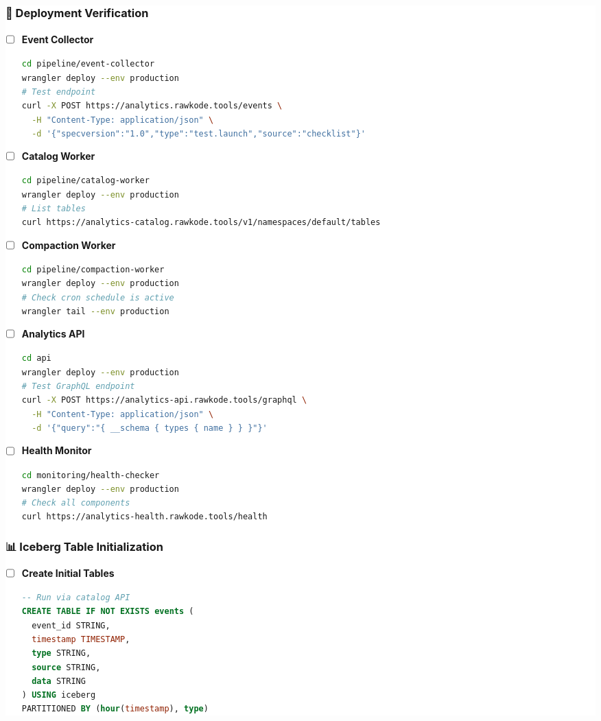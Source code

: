 ### 🚀 Deployment Verification

- [ ] **Event Collector**
  ```bash
  cd pipeline/event-collector
  wrangler deploy --env production
  # Test endpoint
  curl -X POST https://analytics.rawkode.tools/events \
    -H "Content-Type: application/json" \
    -d '{"specversion":"1.0","type":"test.launch","source":"checklist"}'
  ```

- [ ] **Catalog Worker**
  ```bash
  cd pipeline/catalog-worker
  wrangler deploy --env production
  # List tables
  curl https://analytics-catalog.rawkode.tools/v1/namespaces/default/tables
  ```

- [ ] **Compaction Worker**
  ```bash
  cd pipeline/compaction-worker
  wrangler deploy --env production
  # Check cron schedule is active
  wrangler tail --env production
  ```

- [ ] **Analytics API**
  ```bash
  cd api
  wrangler deploy --env production
  # Test GraphQL endpoint
  curl -X POST https://analytics-api.rawkode.tools/graphql \
    -H "Content-Type: application/json" \
    -d '{"query":"{ __schema { types { name } } }"}'
  ```

- [ ] **Health Monitor**
  ```bash
  cd monitoring/health-checker
  wrangler deploy --env production
  # Check all components
  curl https://analytics-health.rawkode.tools/health
  ```

### 📊 Iceberg Table Initialization

- [ ] **Create Initial Tables**
  ```sql
  -- Run via catalog API
  CREATE TABLE IF NOT EXISTS events (
    event_id STRING,
    timestamp TIMESTAMP,
    type STRING,
    source STRING,
    data STRING
  ) USING iceberg
  PARTITIONED BY (hour(timestamp), type)
  ```
